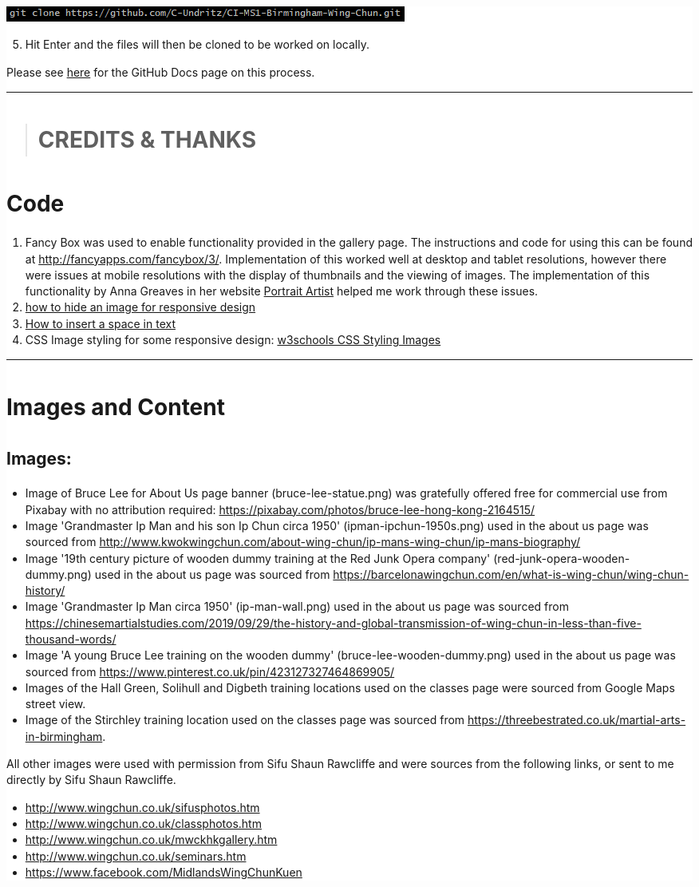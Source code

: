 ![alt text](assets/readme/gitbash-clone.png "Git Bash command to clone the repository using HTTPS")

5. Hit Enter and the files will then be cloned to be worked on locally.

Please see [here](https://docs.github.com/en/free-pro-team@latest/github/creating-cloning-and-archiving-repositories/cloning-a-repository) for the GitHub Docs page on this process.

---
># **CREDITS & THANKS**
# Code
1. Fancy Box was used to enable functionality provided in the gallery page.  The instructions and code for using this can be found at http://fancyapps.com/fancybox/3/.  Implementation of this worked well at desktop and tablet resolutions, however there were issues at mobile resolutions with the display of thumbnails and the viewing of images.  The implementation of this functionality by Anna Greaves in her website [Portrait Artist](https://github.com/AJGreaves/portrait-artist/blob/master/README.md) helped me work through these issues.
2. [how to hide an image for responsive design](https://www.thesitewizard.com/css/hide-images-on-mobile-website.shtml)
3. [How to insert a space in text](https://www.wikihow.com/Insert-Spaces-in-HTML)
4. CSS Image styling for some responsive design: [w3schools CSS Styling Images](https://www.w3schools.com/css/css3_images.asp) 
---
# Images and Content
## Images:
* Image of Bruce Lee for About Us page banner (bruce-lee-statue.png) was gratefully offered free for commercial use from Pixabay with no attribution required: https://pixabay.com/photos/bruce-lee-hong-kong-2164515/
* Image 'Grandmaster Ip Man and his son Ip Chun circa 1950' (ipman-ipchun-1950s.png) used in the about us page was sourced from http://www.kwokwingchun.com/about-wing-chun/ip-mans-wing-chun/ip-mans-biography/
* Image '19th century picture of wooden dummy training at the Red Junk Opera company' (red-junk-opera-wooden-dummy.png) used in the about us page was sourced from https://barcelonawingchun.com/en/what-is-wing-chun/wing-chun-history/
* Image 'Grandmaster Ip Man circa 1950' (ip-man-wall.png) used in the about us page was sourced from https://chinesemartialstudies.com/2019/09/29/the-history-and-global-transmission-of-wing-chun-in-less-than-five-thousand-words/
* Image 'A young Bruce Lee training on the wooden dummy' (bruce-lee-wooden-dummy.png) used in the about us page was sourced from https://www.pinterest.co.uk/pin/423127327464869905/
* Images of the Hall Green, Solihull and Digbeth training locations used on the classes page were sourced from Google Maps street view.
* Image of the Stirchley training location used on the classes page was sourced from https://threebestrated.co.uk/martial-arts-in-birmingham.

All other images were used with permission from Sifu Shaun Rawcliffe and were sources from the following links, or sent to me directly by Sifu Shaun Rawcliffe.
* http://www.wingchun.co.uk/sifusphotos.htm
* http://www.wingchun.co.uk/classphotos.htm
* http://www.wingchun.co.uk/mwckhkgallery.htm
* http://www.wingchun.co.uk/seminars.htm
* https://www.facebook.com/MidlandsWingChunKuen
